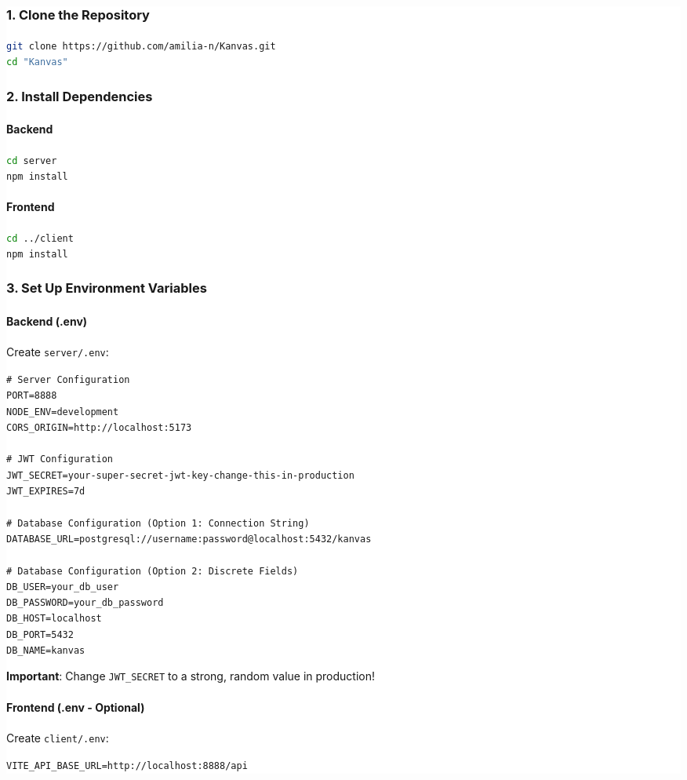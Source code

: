 ### 1. Clone the Repository

```bash
git clone https://github.com/amilia-n/Kanvas.git
cd "Kanvas"
```

### 2. Install Dependencies

#### Backend
```bash
cd server
npm install
```

#### Frontend
```bash
cd ../client
npm install
```

### 3. Set Up Environment Variables

#### Backend (.env)
Create `server/.env`:

```env
# Server Configuration
PORT=8888
NODE_ENV=development
CORS_ORIGIN=http://localhost:5173

# JWT Configuration
JWT_SECRET=your-super-secret-jwt-key-change-this-in-production
JWT_EXPIRES=7d

# Database Configuration (Option 1: Connection String)
DATABASE_URL=postgresql://username:password@localhost:5432/kanvas

# Database Configuration (Option 2: Discrete Fields)
DB_USER=your_db_user
DB_PASSWORD=your_db_password
DB_HOST=localhost
DB_PORT=5432
DB_NAME=kanvas
```

**Important**: Change `JWT_SECRET` to a strong, random value in production!

#### Frontend (.env - Optional)
Create `client/.env`:

```env
VITE_API_BASE_URL=http://localhost:8888/api
```
